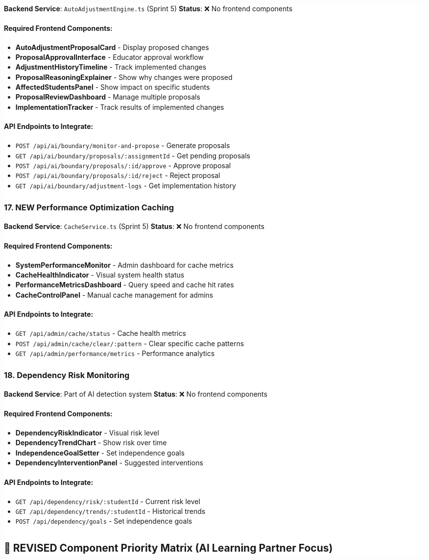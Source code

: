 **Backend Service**: `AutoAdjustmentEngine.ts` (Sprint 5)
**Status**: ❌ No frontend components

#### Required Frontend Components:
- **AutoAdjustmentProposalCard** - Display proposed changes
- **ProposalApprovalInterface** - Educator approval workflow
- **AdjustmentHistoryTimeline** - Track implemented changes
- **ProposalReasoningExplainer** - Show why changes were proposed
- **AffectedStudentsPanel** - Show impact on specific students
- **ProposalReviewDashboard** - Manage multiple proposals
- **ImplementationTracker** - Track results of implemented changes

#### API Endpoints to Integrate:
- `POST /api/ai/boundary/monitor-and-propose` - Generate proposals
- `GET /api/ai/boundary/proposals/:assignmentId` - Get pending proposals
- `POST /api/ai/boundary/proposals/:id/approve` - Approve proposal
- `POST /api/ai/boundary/proposals/:id/reject` - Reject proposal
- `GET /api/ai/boundary/adjustment-logs` - Get implementation history

### 17. **NEW** Performance Optimization Caching

**Backend Service**: `CacheService.ts` (Sprint 5)
**Status**: ❌ No frontend components

#### Required Frontend Components:
- **SystemPerformanceMonitor** - Admin dashboard for cache metrics
- **CacheHealthIndicator** - Visual system health status
- **PerformanceMetricsDashboard** - Query speed and cache hit rates
- **CacheControlPanel** - Manual cache management for admins

#### API Endpoints to Integrate:
- `GET /api/admin/cache/status` - Cache health metrics
- `POST /api/admin/cache/clear/:pattern` - Clear specific cache patterns
- `GET /api/admin/performance/metrics` - Performance analytics

### 18. Dependency Risk Monitoring

**Backend Service**: Part of AI detection system
**Status**: ❌ No frontend components

#### Required Frontend Components:
- **DependencyRiskIndicator** - Visual risk level
- **DependencyTrendChart** - Show risk over time
- **IndependenceGoalSetter** - Set independence goals
- **DependencyInterventionPanel** - Suggested interventions

#### API Endpoints to Integrate:
- `GET /api/dependency/risk/:studentId` - Current risk level
- `GET /api/dependency/trends/:studentId` - Historical trends
- `POST /api/dependency/goals` - Set independence goals

## 🎯 REVISED Component Priority Matrix (AI Learning Partner Focus)

